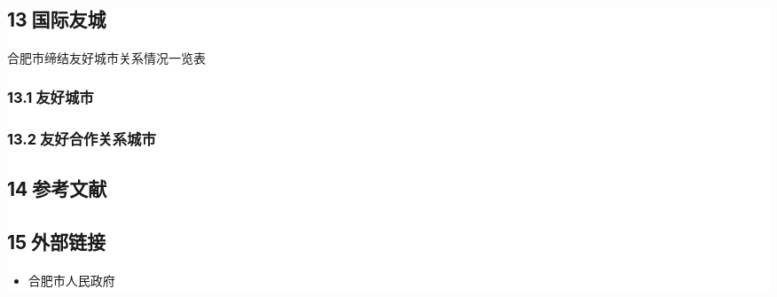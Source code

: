 

## 13 国际友城

合肥市缔结友好城市关系情况一览表



### 13.1 友好城市



### 13.2 友好合作关系城市



## 14 参考文献



## 15 外部链接

* 合肥市人民政府




